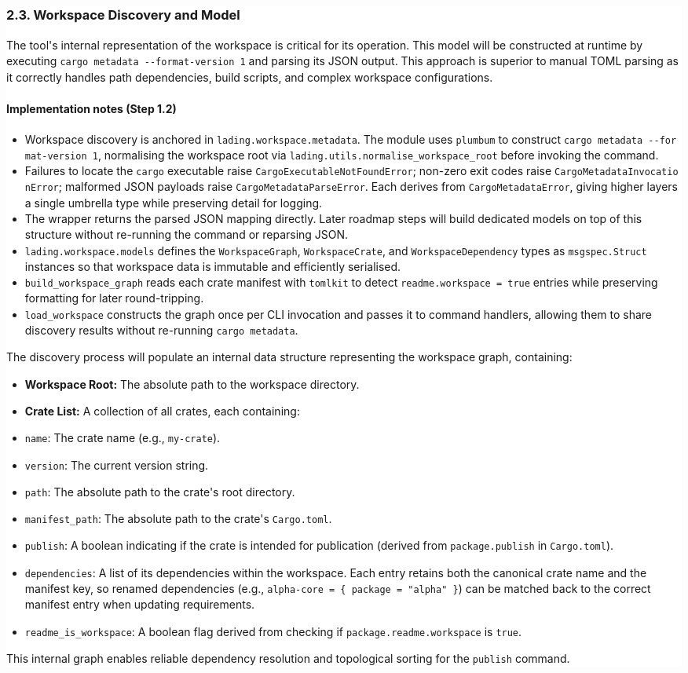 ### 2.3. Workspace Discovery and Model

The tool's internal representation of the workspace is critical for its
operation. This model will be constructed at runtime by executing
`cargo metadata --format-version 1` and parsing its JSON output. This approach
is superior to manual TOML parsing as it correctly handles path dependencies,
build scripts, and complex workspace configurations.

#### Implementation notes (Step 1.2)

- Workspace discovery is anchored in `lading.workspace.metadata`. The module
  uses `plumbum` to construct `cargo metadata --format-version 1`, normalising
  the workspace root via `lading.utils.normalise_workspace_root` before
  invoking the command.
- Failures to locate the `cargo` executable raise
  `CargoExecutableNotFoundError`; non-zero exit codes raise
  `CargoMetadataInvocationError`; malformed JSON payloads raise
  `CargoMetadataParseError`. Each derives from `CargoMetadataError`, giving
  higher layers a single umbrella type while preserving detail for logging.
- The wrapper returns the parsed JSON mapping directly. Later roadmap steps
  will build dedicated models on top of this structure without re-running the
  command or reparsing JSON.
- `lading.workspace.models` defines the `WorkspaceGraph`, `WorkspaceCrate`, and
  `WorkspaceDependency` types as `msgspec.Struct` instances so that workspace
  data is immutable and efficiently serialised.
- `build_workspace_graph` reads each crate manifest with `tomlkit` to detect
  `readme.workspace = true` entries while preserving formatting for later
  round-tripping.
- `load_workspace` constructs the graph once per CLI invocation and passes it
  to command handlers, allowing them to share discovery results without
  re-running `cargo metadata`.

The discovery process will populate an internal data structure representing the
workspace graph, containing:

- **Workspace Root:** The absolute path to the workspace directory.
- **Crate List:** A collection of all crates, each containing:

- `name`: The crate name (e.g., `my-crate`).
- `version`: The current version string.
- `path`: The absolute path to the crate's root directory.
- `manifest_path`: The absolute path to the crate's `Cargo.toml`.
- `publish`: A boolean indicating if the crate is intended for publication
  (derived from `package.publish` in `Cargo.toml`).
- `dependencies`: A list of its dependencies within the workspace. Each entry
  retains both the canonical crate name and the manifest key, so renamed
  dependencies (e.g., `alpha-core = { package = "alpha" }`) can be matched back
  to the correct manifest entry when updating requirements.
- `readme_is_workspace`: A boolean flag derived from checking if
  `package.readme.workspace` is `true`.

This internal graph enables reliable dependency resolution and topological
sorting for the `publish` command.
